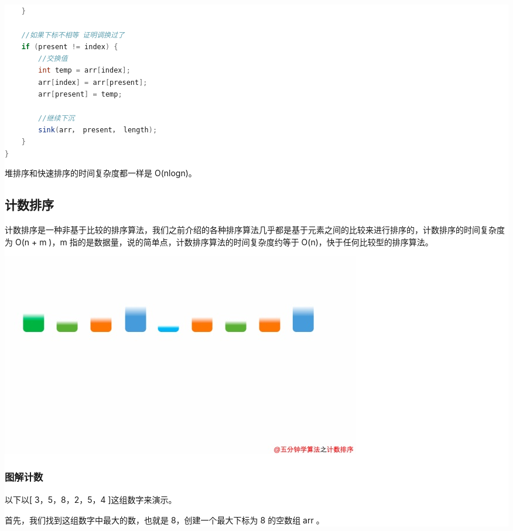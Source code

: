 ```java
    }

    //如果下标不相等 证明调换过了
    if (present != index) {
        //交换值
        int temp = arr[index];
        arr[index] = arr[present];
        arr[present] = temp;

        //继续下沉
        sink(arr， present， length);
    }
}
```

堆排序和快速排序的时间复杂度都一样是 O(nlogn)。

## 计数排序

计数排序是一种非基于比较的排序算法，我们之前介绍的各种排序算法几乎都是基于元素之间的比较来进行排序的，计数排序的时间复杂度为 O(n + m )，m 指的是数据量，说的简单点，计数排序算法的时间复杂度约等于 O(n)，快于任何比较型的排序算法。



![img](mdpic/v2-3164018d3bf5fc5bd0d13dd16d27d70f_b.jpg)



### 图解计数

以下以[ 3，5，8，2，5，4 ]这组数字来演示。

首先，我们找到这组数字中最大的数，也就是 8，创建一个最大下标为 8 的空数组 arr 。


